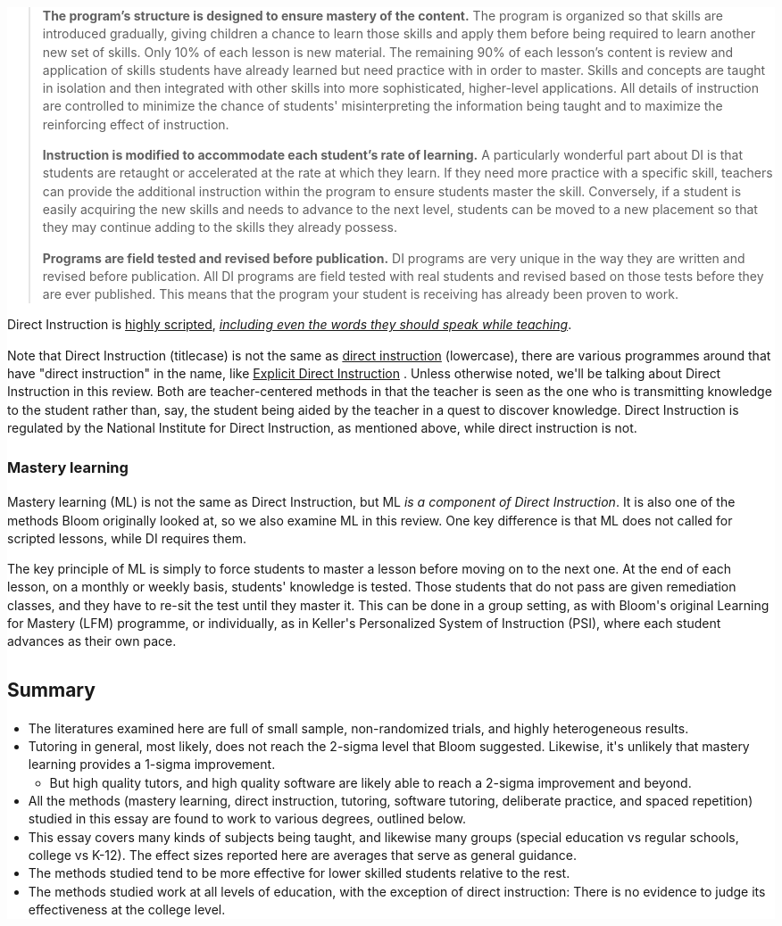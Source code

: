 > **The program’s structure is designed to ensure mastery of the content.** The program is organized so that skills are introduced gradually, giving children a chance to learn those skills and apply them before being required to learn another new set of skills. Only 10% of each lesson is new material. The remaining 90% of each lesson’s content is review and application of skills students have already learned but need practice with in order to master. Skills and concepts are taught in isolation and then integrated with other skills into more sophisticated, higher-level applications. All details of instruction are controlled to minimize the chance of students' misinterpreting the information being taught and to maximize the reinforcing effect of instruction.
> 
> **Instruction is modified to accommodate each student’s rate of learning.** A particularly wonderful part about DI is that students are retaught or accelerated at the rate at which they learn. If they need more practice with a specific skill, teachers can provide the additional instruction within the program to ensure students master the skill. Conversely, if a student is easily acquiring the new skills and needs to advance to the next level, students can be moved to a new placement so that they may continue adding to the skills they already possess.
> 
> **Programs are field tested and revised before publication.** DI programs are very unique in the way they are written and revised before publication. All DI programs are field tested with real students and revised based on those tests before they are ever published. This means that the program your student is receiving has already been proven to work.

Direct Instruction is [highly scripted](https://en.wikipedia.org/wiki/Scripted_teaching), [*including even the words they should speak while teaching*](https://en.wikibooks.org/wiki/Contemporary_Educational_Psychology/Chapter_8:_Instructional_Strategies/Mastery_Learning).

Note that Direct Instruction (titlecase) is not the same as [direct instruction](https://www.nifdi.org/what-is-di/di-vs-di) (lowercase), there are various programmes around that have "direct instruction" in the name, like [Explicit Direct Instruction](https://dataworks-ed.com/blog/2014/07/direct-instruction-di-vs-explicit-direct-instruction-edi/) . Unless otherwise noted, we'll be talking about Direct Instruction in this review. Both are teacher-centered methods in that the teacher is seen as the one who is transmitting knowledge to the student rather than, say, the student being aided by the teacher in a quest to discover knowledge. Direct Instruction is regulated by the National Institute for Direct Instruction, as mentioned above, while direct instruction is not.

### Mastery learning

Mastery learning (ML) is not the same as Direct Instruction, but ML *is a component of Direct Instruction*. It is also one of the methods Bloom originally looked at, so we also examine ML in this review. One key difference is that ML does not called for scripted lessons, while DI requires them.

The key principle of ML is simply to force students to master a lesson before moving on to the next one. At the end of each lesson, on a monthly or weekly basis, students' knowledge is tested. Those students that do not pass are given remediation classes, and they have to re-sit the test until they master it. This can be done in a group setting, as with Bloom's original Learning for Mastery (LFM) programme, or individually, as in Keller's Personalized System of Instruction (PSI), where each student advances as their own pace.

## Summary

-   The literatures examined here are full of small sample, non-randomized trials, and highly heterogeneous results.
-   Tutoring in general, most likely, does not reach the 2-sigma level that Bloom suggested. Likewise, it's unlikely that mastery learning provides a 1-sigma improvement.
    -   But high quality tutors, and high quality software are likely able to reach a 2-sigma improvement and beyond.
-   All the methods (mastery learning, direct instruction, tutoring, software tutoring, deliberate practice, and spaced repetition) studied in this essay are found to work to various degrees, outlined below.
-   This essay covers many kinds of subjects being taught, and likewise many groups (special education vs regular schools, college vs K-12). The effect sizes reported here are averages that serve as general guidance.
-   The methods studied tend to be more effective for lower skilled students relative to the rest.
-   The methods studied work at all levels of education, with the exception of direct instruction: There is no evidence to judge its effectiveness at the college level.